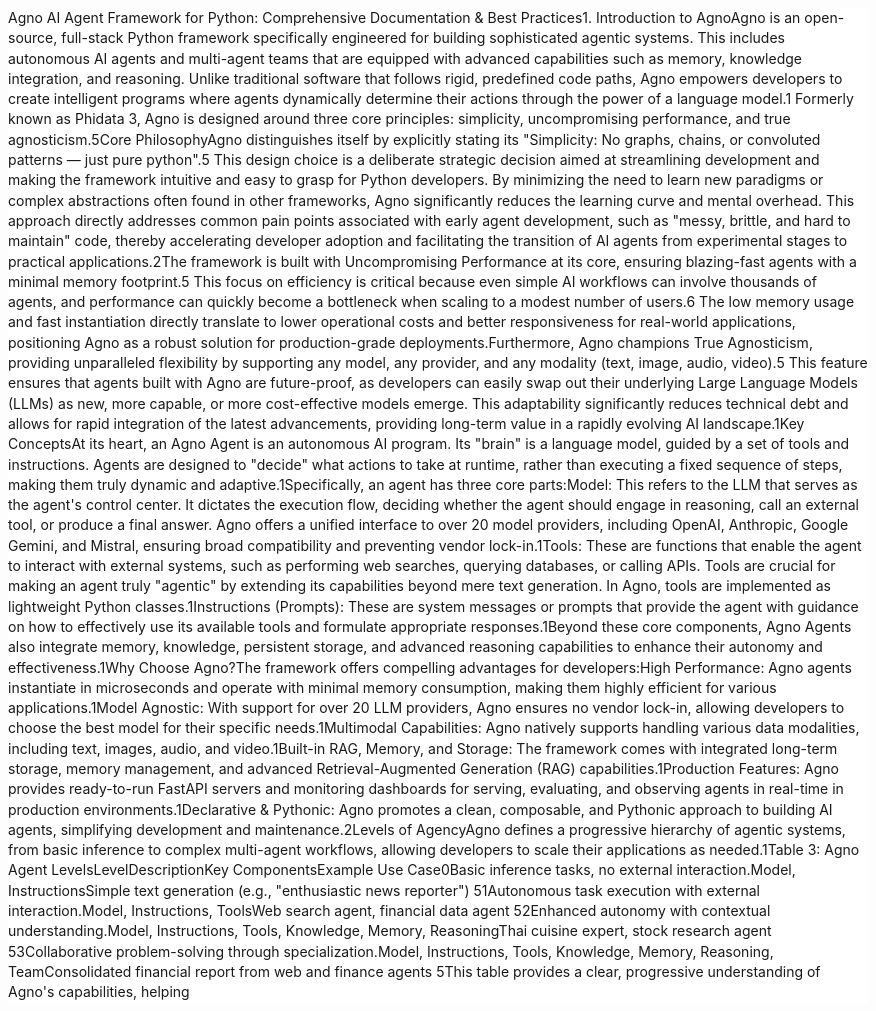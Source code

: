 Agno AI Agent Framework for Python: Comprehensive Documentation & Best Practices1. Introduction to AgnoAgno is an open-source, full-stack Python framework specifically engineered for building sophisticated agentic systems. This includes autonomous AI agents and multi-agent teams that are equipped with advanced capabilities such as memory, knowledge integration, and reasoning. Unlike traditional software that follows rigid, predefined code paths, Agno empowers developers to create intelligent programs where agents dynamically determine their actions through the power of a language model.1 Formerly known as Phidata 3, Agno is designed around three core principles: simplicity, uncompromising performance, and true agnosticism.5Core PhilosophyAgno distinguishes itself by explicitly stating its "Simplicity: No graphs, chains, or convoluted patterns — just pure python".5 This design choice is a deliberate strategic decision aimed at streamlining development and making the framework intuitive and easy to grasp for Python developers. By minimizing the need to learn new paradigms or complex abstractions often found in other frameworks, Agno significantly reduces the learning curve and mental overhead. This approach directly addresses common pain points associated with early agent development, such as "messy, brittle, and hard to maintain" code, thereby accelerating developer adoption and facilitating the transition of AI agents from experimental stages to practical applications.2The framework is built with Uncompromising Performance at its core, ensuring blazing-fast agents with a minimal memory footprint.5 This focus on efficiency is critical because even simple AI workflows can involve thousands of agents, and performance can quickly become a bottleneck when scaling to a modest number of users.6 The low memory usage and fast instantiation directly translate to lower operational costs and better responsiveness for real-world applications, positioning Agno as a robust solution for production-grade deployments.Furthermore, Agno champions True Agnosticism, providing unparalleled flexibility by supporting any model, any provider, and any modality (text, image, audio, video).5 This feature ensures that agents built with Agno are future-proof, as developers can easily swap out their underlying Large Language Models (LLMs) as new, more capable, or more cost-effective models emerge. This adaptability significantly reduces technical debt and allows for rapid integration of the latest advancements, providing long-term value in a rapidly evolving AI landscape.1Key ConceptsAt its heart, an Agno Agent is an autonomous AI program. Its "brain" is a language model, guided by a set of tools and instructions. Agents are designed to "decide" what actions to take at runtime, rather than executing a fixed sequence of steps, making them truly dynamic and adaptive.1Specifically, an agent has three core parts:Model: This refers to the LLM that serves as the agent's control center. It dictates the execution flow, deciding whether the agent should engage in reasoning, call an external tool, or produce a final answer. Agno offers a unified interface to over 20 model providers, including OpenAI, Anthropic, Google Gemini, and Mistral, ensuring broad compatibility and preventing vendor lock-in.1Tools: These are functions that enable the agent to interact with external systems, such as performing web searches, querying databases, or calling APIs. Tools are crucial for making an agent truly "agentic" by extending its capabilities beyond mere text generation. In Agno, tools are implemented as lightweight Python classes.1Instructions (Prompts): These are system messages or prompts that provide the agent with guidance on how to effectively use its available tools and formulate appropriate responses.1Beyond these core components, Agno Agents also integrate memory, knowledge, persistent storage, and advanced reasoning capabilities to enhance their autonomy and effectiveness.1Why Choose Agno?The framework offers compelling advantages for developers:High Performance: Agno agents instantiate in microseconds and operate with minimal memory consumption, making them highly efficient for various applications.1Model Agnostic: With support for over 20 LLM providers, Agno ensures no vendor lock-in, allowing developers to choose the best model for their specific needs.1Multimodal Capabilities: Agno natively supports handling various data modalities, including text, images, audio, and video.1Built-in RAG, Memory, and Storage: The framework comes with integrated long-term storage, memory management, and advanced Retrieval-Augmented Generation (RAG) capabilities.1Production Features: Agno provides ready-to-run FastAPI servers and monitoring dashboards for serving, evaluating, and observing agents in real-time in production environments.1Declarative & Pythonic: Agno promotes a clean, composable, and Pythonic approach to building AI agents, simplifying development and maintenance.2Levels of AgencyAgno defines a progressive hierarchy of agentic systems, from basic inference to complex multi-agent workflows, allowing developers to scale their applications as needed.1Table 3: Agno Agent LevelsLevelDescriptionKey ComponentsExample Use Case0Basic inference tasks, no external interaction.Model, InstructionsSimple text generation (e.g., "enthusiastic news reporter") 51Autonomous task execution with external interaction.Model, Instructions, ToolsWeb search agent, financial data agent 52Enhanced autonomy with contextual understanding.Model, Instructions, Tools, Knowledge, Memory, ReasoningThai cuisine expert, stock research agent 53Collaborative problem-solving through specialization.Model, Instructions, Tools, Knowledge, Memory, Reasoning, TeamConsolidated financial report from web and finance agents 5This table provides a clear, progressive understanding of Agno's capabilities, helping